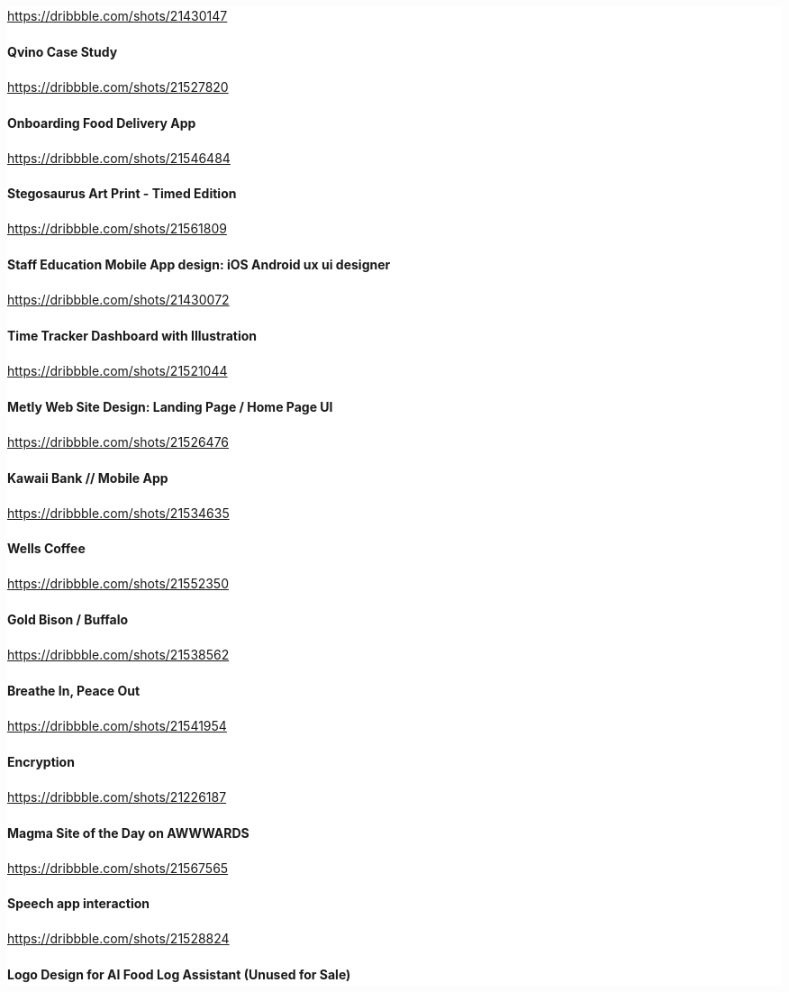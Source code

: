 https://dribbble.com/shots/21430147

#### Qvino Case Study

https://dribbble.com/shots/21527820

#### Onboarding Food Delivery App

https://dribbble.com/shots/21546484

#### Stegosaurus Art Print - Timed Edition

https://dribbble.com/shots/21561809

#### Staff Education Mobile App design: iOS Android ux ui designer

https://dribbble.com/shots/21430072

#### Time Tracker Dashboard with Illustration

https://dribbble.com/shots/21521044

#### Metly Web Site Design: Landing Page / Home Page UI

https://dribbble.com/shots/21526476

#### Kawaii Bank // Mobile App

https://dribbble.com/shots/21534635

#### Wells Coffee

https://dribbble.com/shots/21552350

#### Gold Bison / Buffalo

https://dribbble.com/shots/21538562

#### Breathe In, Peace Out

https://dribbble.com/shots/21541954

#### Encryption

https://dribbble.com/shots/21226187

#### Magma Site of the Day on AWWWARDS

https://dribbble.com/shots/21567565

#### Speech app interaction

https://dribbble.com/shots/21528824

#### Logo Design for AI Food Log Assistant (Unused for Sale)
